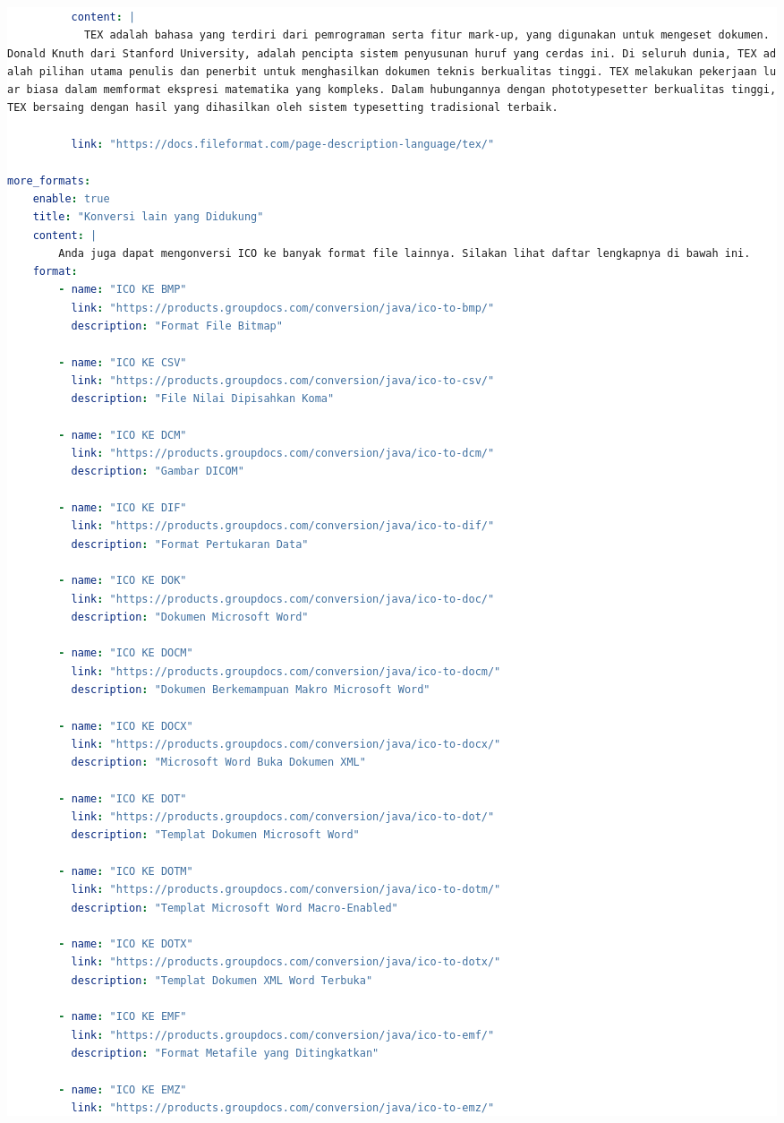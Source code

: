 ```yaml
          content: |
            TEX adalah bahasa yang terdiri dari pemrograman serta fitur mark-up, yang digunakan untuk mengeset dokumen. Donald Knuth dari Stanford University, adalah pencipta sistem penyusunan huruf yang cerdas ini. Di seluruh dunia, TEX adalah pilihan utama penulis dan penerbit untuk menghasilkan dokumen teknis berkualitas tinggi. TEX melakukan pekerjaan luar biasa dalam memformat ekspresi matematika yang kompleks. Dalam hubungannya dengan phototypesetter berkualitas tinggi, TEX bersaing dengan hasil yang dihasilkan oleh sistem typesetting tradisional terbaik.

          link: "https://docs.fileformat.com/page-description-language/tex/"

more_formats:
    enable: true
    title: "Konversi lain yang Didukung"
    content: |
        Anda juga dapat mengonversi ICO ke banyak format file lainnya. Silakan lihat daftar lengkapnya di bawah ini.
    format: 
        - name: "ICO KE BMP"
          link: "https://products.groupdocs.com/conversion/java/ico-to-bmp/"
          description: "Format File Bitmap"

        - name: "ICO KE CSV"
          link: "https://products.groupdocs.com/conversion/java/ico-to-csv/"
          description: "File Nilai Dipisahkan Koma"

        - name: "ICO KE DCM"
          link: "https://products.groupdocs.com/conversion/java/ico-to-dcm/"
          description: "Gambar DICOM"

        - name: "ICO KE DIF"
          link: "https://products.groupdocs.com/conversion/java/ico-to-dif/"
          description: "Format Pertukaran Data"

        - name: "ICO KE DOK"
          link: "https://products.groupdocs.com/conversion/java/ico-to-doc/"
          description: "Dokumen Microsoft Word"

        - name: "ICO KE DOCM"
          link: "https://products.groupdocs.com/conversion/java/ico-to-docm/"
          description: "Dokumen Berkemampuan Makro Microsoft Word"

        - name: "ICO KE DOCX"
          link: "https://products.groupdocs.com/conversion/java/ico-to-docx/"
          description: "Microsoft Word Buka Dokumen XML"

        - name: "ICO KE DOT"
          link: "https://products.groupdocs.com/conversion/java/ico-to-dot/"
          description: "Templat Dokumen Microsoft Word"

        - name: "ICO KE DOTM"
          link: "https://products.groupdocs.com/conversion/java/ico-to-dotm/"
          description: "Templat Microsoft Word Macro-Enabled"

        - name: "ICO KE DOTX"
          link: "https://products.groupdocs.com/conversion/java/ico-to-dotx/"
          description: "Templat Dokumen XML Word Terbuka"

        - name: "ICO KE EMF"
          link: "https://products.groupdocs.com/conversion/java/ico-to-emf/"
          description: "Format Metafile yang Ditingkatkan"

        - name: "ICO KE EMZ"
          link: "https://products.groupdocs.com/conversion/java/ico-to-emz/"
```